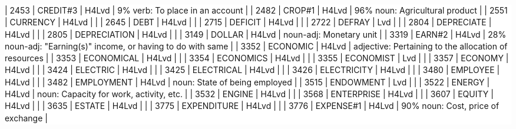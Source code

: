 |  2453 | CREDIT#3       | H4Lvd    | 9% verb: To place in an account                                                                                                                                               |
|  2482 | CROP#1         | H4Lvd    | 96% noun: Agricultural product                                                                                                                                                |
|  2551 | CURRENCY       | H4Lvd    |                                                                                                                                                                               |
|  2645 | DEBT           | H4Lvd    |                                                                                                                                                                               |
|  2715 | DEFICIT        | H4Lvd    |                                                                                                                                                                               |
|  2722 | DEFRAY         | Lvd      |                                                                                                                                                                               |
|  2804 | DEPRECIATE     | H4Lvd    |                                                                                                                                                                               |
|  2805 | DEPRECIATION   | H4Lvd    |                                                                                                                                                                               |
|  3149 | DOLLAR         | H4Lvd    | noun-adj: Monetary unit                                                                                                                                                       |
|  3319 | EARN#2         | H4Lvd    | 28% noun-adj: "Earning(s)" income, or having to do with same                                                                                                                  |
|  3352 | ECONOMIC       | H4Lvd    | adjective: Pertaining to the allocation of resources                                                                                                                          |
|  3353 | ECONOMICAL     | H4Lvd    |                                                                                                                                                                               |
|  3354 | ECONOMICS      | H4Lvd    |                                                                                                                                                                               |
|  3355 | ECONOMIST      | Lvd      |                                                                                                                                                                               |
|  3357 | ECONOMY        | H4Lvd    |                                                                                                                                                                               |
|  3424 | ELECTRIC       | H4Lvd    |                                                                                                                                                                               |
|  3425 | ELECTRICAL     | H4Lvd    |                                                                                                                                                                               |
|  3426 | ELECTRICITY    | H4Lvd    |                                                                                                                                                                               |
|  3480 | EMPLOYEE       | H4Lvd    |                                                                                                                                                                               |
|  3482 | EMPLOYMENT     | H4Lvd    | noun: State of being employed                                                                                                                                                 |
|  3515 | ENDOWMENT      | Lvd      |                                                                                                                                                                               |
|  3522 | ENERGY         | H4Lvd    | noun: Capacity for work, activity, etc.                                                                                                                                       |
|  3532 | ENGINE         | H4Lvd    |                                                                                                                                                                               |
|  3568 | ENTERPRISE     | H4Lvd    |                                                                                                                                                                               |
|  3607 | EQUITY         | H4Lvd    |                                                                                                                                                                               |
|  3635 | ESTATE         | H4Lvd    |                                                                                                                                                                               |
|  3775 | EXPENDITURE    | H4Lvd    |                                                                                                                                                                               |
|  3776 | EXPENSE#1      | H4Lvd    | 90% noun: Cost, price of exchange                                                                                                                                             |